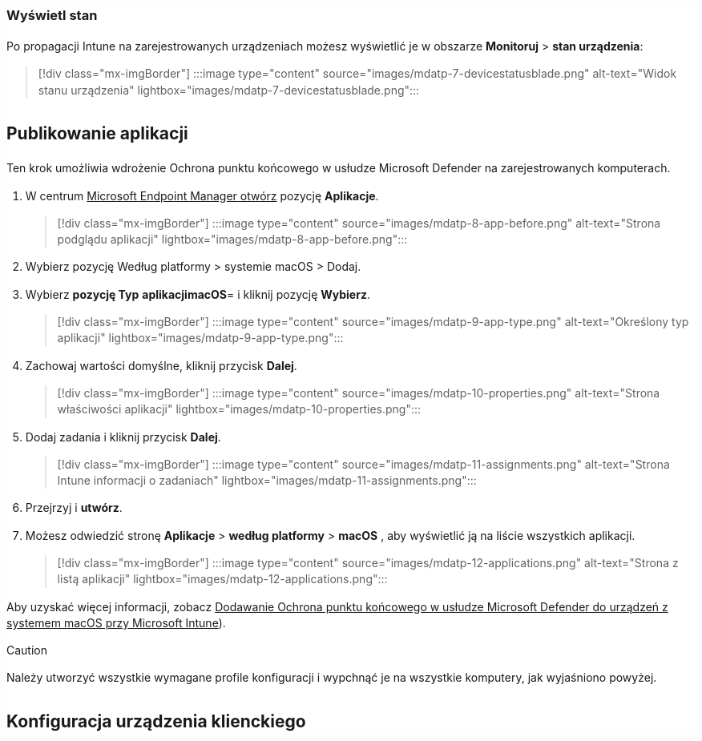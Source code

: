 ### <a name="view-status"></a>Wyświetl stan

Po propagacji Intune na zarejestrowanych urządzeniach możesz wyświetlić je w obszarze **Monitoruj** \> **stan urządzenia**:

> [!div class="mx-imgBorder"]
> :::image type="content" source="images/mdatp-7-devicestatusblade.png" alt-text="Widok stanu urządzenia" lightbox="images/mdatp-7-devicestatusblade.png":::

## <a name="publish-application"></a>Publikowanie aplikacji

Ten krok umożliwia wdrożenie Ochrona punktu końcowego w usłudze Microsoft Defender na zarejestrowanych komputerach.

1. W centrum [Microsoft Endpoint Manager otwórz](https://endpoint.microsoft.com/) pozycję **Aplikacje**.

    > [!div class="mx-imgBorder"]
    > :::image type="content" source="images/mdatp-8-app-before.png" alt-text="Strona podglądu aplikacji" lightbox="images/mdatp-8-app-before.png":::

1. Wybierz pozycję Według platformy > systemie macOS > Dodaj.
1. Wybierz **pozycję Typ** **aplikacjimacOS**= i kliknij pozycję **Wybierz**.

    > [!div class="mx-imgBorder"]
    > :::image type="content" source="images/mdatp-9-app-type.png" alt-text="Określony typ aplikacji" lightbox="images/mdatp-9-app-type.png":::

1. Zachowaj wartości domyślne, kliknij przycisk **Dalej**.

    > [!div class="mx-imgBorder"]
    > :::image type="content" source="images/mdatp-10-properties.png" alt-text="Strona właściwości aplikacji" lightbox="images/mdatp-10-properties.png":::

1. Dodaj zadania i kliknij przycisk **Dalej**.

    > [!div class="mx-imgBorder"]
    > :::image type="content" source="images/mdatp-11-assignments.png" alt-text="Strona Intune informacji o zadaniach" lightbox="images/mdatp-11-assignments.png":::

1. Przejrzyj i **utwórz**.
1. Możesz odwiedzić stronę **Aplikacje** \> **według platformy** \> **macOS** , aby wyświetlić ją na liście wszystkich aplikacji.

    > [!div class="mx-imgBorder"]
    > :::image type="content" source="images/mdatp-12-applications.png" alt-text="Strona z listą aplikacji" lightbox="images/mdatp-12-applications.png":::

Aby uzyskać więcej informacji, zobacz [Dodawanie Ochrona punktu końcowego w usłudze Microsoft Defender do urządzeń z systemem macOS przy Microsoft Intune](/mem/intune/apps/apps-advanced-threat-protection-macos)).

   > [!CAUTION]
   > Należy utworzyć wszystkie wymagane profile konfiguracji i wypchnąć je na wszystkie komputery, jak wyjaśniono powyżej.

## <a name="client-device-setup"></a>Konfiguracja urządzenia klienckiego
